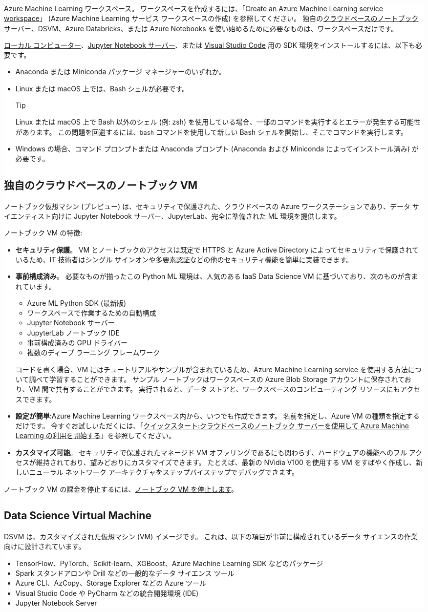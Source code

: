 Azure Machine Learning ワークスペース。 ワークスペースを作成するには、「[Create an Azure Machine Learning service workspace](setup-create-workspace.md)」 (Azure Machine Learning サービス ワークスペースの作成) を参照してください。 独自の[クラウドベースのノートブック サーバー](#notebookvm)、[DSVM](#dsvm)、[Azure Databricks](#aml-databricks)、または [Azure Notebooks](#aznotebooks) を使い始めるために必要なものは、ワークスペースだけです。

[ローカル コンピューター](#local)、[Jupyter Notebook サーバー](#jupyter)、または [Visual Studio Code](#vscode) 用の SDK 環境をインストールするには、以下も必要です。

- [Anaconda](https://www.anaconda.com/download/) または [Miniconda](https://conda.io/miniconda.html) パッケージ マネージャーのいずれか。

- Linux または macOS 上では、Bash シェルが必要です。

    > [!TIP]
    > Linux または macOS 上で Bash 以外のシェル (例: zsh) を使用している場合、一部のコマンドを実行するとエラーが発生する可能性があります。 この問題を回避するには、`bash` コマンドを使用して新しい Bash シェルを開始し、そこでコマンドを実行します。

- Windows の場合、コマンド プロンプトまたは Anaconda プロンプト (Anaconda および Miniconda によってインストール済み) が必要です。

## <a id="notebookvm"></a>独自のクラウドベースのノートブック VM

ノートブック仮想マシン (プレビュー) は、セキュリティで保護された、クラウドベースの Azure ワークステーションであり、データ サイエンティスト向けに Jupyter Notebook サーバー、JupyterLab、完全に準備された ML 環境を提供します。

ノートブック VM の特徴:

+ **セキュリティ保護**。 VM とノートブックのアクセスは既定で HTTPS と Azure Active Directory によってセキュリティで保護されているため、IT 技術者はシングル サインオンや多要素認証などの他のセキュリティ機能を簡単に実装できます。

+ **事前構成済み**。 必要なものが揃ったこの Python ML 環境は、人気のある IaaS Data Science VM に基づいており、次のものが含まれています。
  + Azure ML Python SDK (最新版)
  + ワークスペースで作業するための自動構成
  + Jupyter Notebook サーバー
  + JupyterLab ノートブック IDE
  + 事前構成済みの GPU ドライバー
  + 複数のディープ ラーニング フレームワーク


  コードを書く場合、VM にはチュートリアルやサンプルが含まれているため、Azure Machine Learning service を使用する方法について調べて学習することができます。 サンプル ノートブックはワークスペースの Azure Blob Storage アカウントに保存されており、VM 間で共有することができます。 実行されると、データ ストアと、ワークスペースのコンピューティング リソースにもアクセスできます。

+ **設定が簡単**:Azure Machine Learning ワークスペース内から、いつでも作成できます。 名前を指定し、Azure VM の種類を指定するだけです。 今すぐお試しいただくには、「[クイックスタート:クラウドベースのノートブック サーバーを使用して Azure Machine Learning の利用を開始する](quickstart-run-cloud-notebook.md)」を参照してください。

+ **カスタマイズ可能**。 セキュリティで保護されたマネージド VM オファリングであるにも関わらず、ハードウェアの機能へのフル アクセスが維持されており、望みどおりにカスタマイズできます。 たとえば、最新の NVidia V100 を使用する VM をすばやく作成し、新しいニューラル ネットワーク アーキテクチャをステップバイステップでデバッグできます。

ノートブック VM の課金を停止するには、[ノートブック VM を停止します](quickstart-run-cloud-notebook.md#stop-the-notebook-vm)。

## <a id="dsvm"></a>Data Science Virtual Machine

DSVM は、カスタマイズされた仮想マシン (VM) イメージです。 これは、以下の項目が事前に構成されているデータ サイエンスの作業向けに設計されています。

  - TensorFlow、PyTorch、Scikit-learn、XGBoost、Azure Machine Learning SDK などのパッケージ
  - Spark スタンドアロンや Drill などの一般的なデータ サイエンス ツール
  - Azure CLI、AzCopy、Storage Explorer などの Azure ツール
  - Visual Studio Code や PyCharm などの統合開発環境 (IDE)
  - Jupyter Notebook Server
